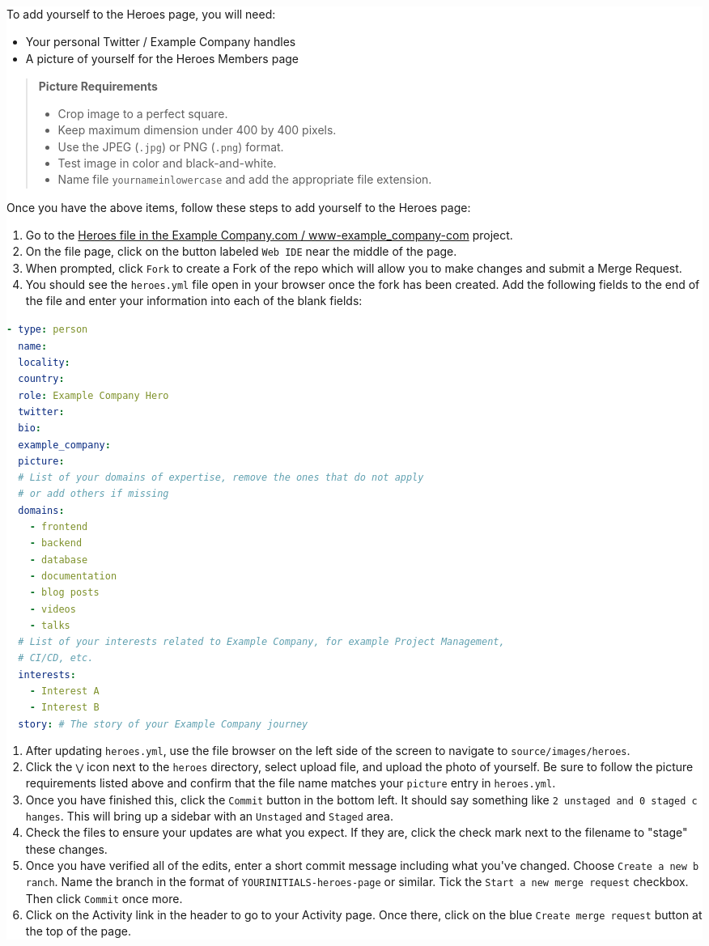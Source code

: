 To add yourself to the Heroes page, you will need:

- Your personal Twitter / Example Company handles
- A picture of yourself for the Heroes Members page

> **Picture Requirements**
>
>
> - Crop image to a perfect square.
> - Keep maximum dimension under 400 by 400 pixels.
> - Use the JPEG (`.jpg`) or PNG (`.png`) format.
> - Test image in color and black-and-white.
> - Name file `yournameinlowercase` and add the appropriate file extension.

Once you have the above items, follow these steps to add yourself to the Heroes page:

1. Go to the [Heroes file in the Example Company.com / www-example_company-com](https://example_company.com/example_company-com/www-example_company-com/blob/master/data/heroes.yml) project.
1. On the file page, click on the button labeled `Web IDE` near the middle of the page.
1. When prompted, click `Fork` to create a Fork of the repo which will allow you to make changes and submit a Merge Request.
1. You should see the `heroes.yml` file open in your browser once the fork has been created. Add the following fields to the end of the file and enter your information into each of the blank fields:

``` yaml
- type: person
  name:
  locality:
  country:
  role: Example Company Hero
  twitter:
  bio:
  example_company:
  picture:
  # List of your domains of expertise, remove the ones that do not apply
  # or add others if missing
  domains:
    - frontend
    - backend
    - database
    - documentation
    - blog posts
    - videos
    - talks
  # List of your interests related to Example Company, for example Project Management,
  # CI/CD, etc.
  interests:
    - Interest A
    - Interest B
  story: # The story of your Example Company journey
```

1. After updating `heroes.yml`, use the file browser on the left side of the screen to navigate to `source/images/heroes`.
1. Click the `⋁` icon next to the `heroes` directory, select upload file, and upload the photo of yourself. Be sure to follow the picture requirements listed above and confirm that the file name matches your `picture` entry in `heroes.yml`.
1. Once you have finished this, click the `Commit` button in the bottom left. It should say something like `2 unstaged and 0 staged changes`. This will bring up a sidebar with an `Unstaged` and `Staged` area.
1. Check the files to ensure your updates are what you expect. If they are, click the check mark next to the filename to "stage" these changes.
1. Once you have verified all of the edits, enter a short commit message including what you've changed. Choose `Create a new branch`. Name the branch in the format of `YOURINITIALS-heroes-page` or similar. Tick the `Start a new merge request` checkbox. Then click `Commit` once more.
1. Click on the Activity link in the header to go to your Activity page. Once there, click on the blue `Create merge request` button at the top of the page.